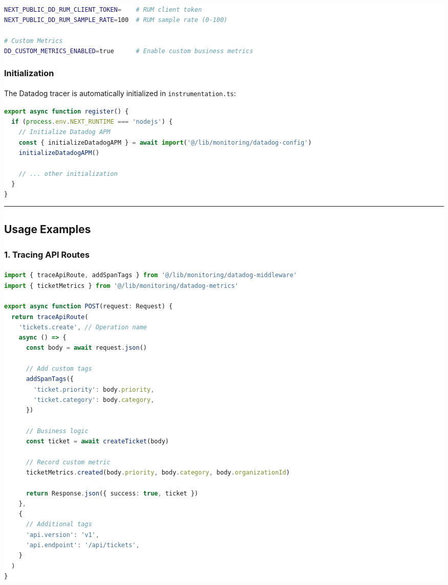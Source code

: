 ```bash
NEXT_PUBLIC_DD_RUM_CLIENT_TOKEN=    # RUM client token
NEXT_PUBLIC_DD_RUM_SAMPLE_RATE=100  # RUM sample rate (0-100)

# Custom Metrics
DD_CUSTOM_METRICS_ENABLED=true      # Enable custom business metrics
```

### Initialization

The Datadog tracer is automatically initialized in `instrumentation.ts`:

```typescript
export async function register() {
  if (process.env.NEXT_RUNTIME === 'nodejs') {
    // Initialize Datadog APM
    const { initializeDatadogAPM } = await import('@/lib/monitoring/datadog-config')
    initializeDatadogAPM()

    // ... other initialization
  }
}
```

---

## Usage Examples

### 1. Tracing API Routes

```typescript
import { traceApiRoute, addSpanTags } from '@/lib/monitoring/datadog-middleware'
import { ticketMetrics } from '@/lib/monitoring/datadog-metrics'

export async function POST(request: Request) {
  return traceApiRoute(
    'tickets.create', // Operation name
    async () => {
      const body = await request.json()

      // Add custom tags
      addSpanTags({
        'ticket.priority': body.priority,
        'ticket.category': body.category,
      })

      // Business logic
      const ticket = await createTicket(body)

      // Record custom metric
      ticketMetrics.created(body.priority, body.category, body.organizationId)

      return Response.json({ success: true, ticket })
    },
    {
      // Additional tags
      'api.version': 'v1',
      'api.endpoint': '/api/tickets',
    }
  )
}
```
